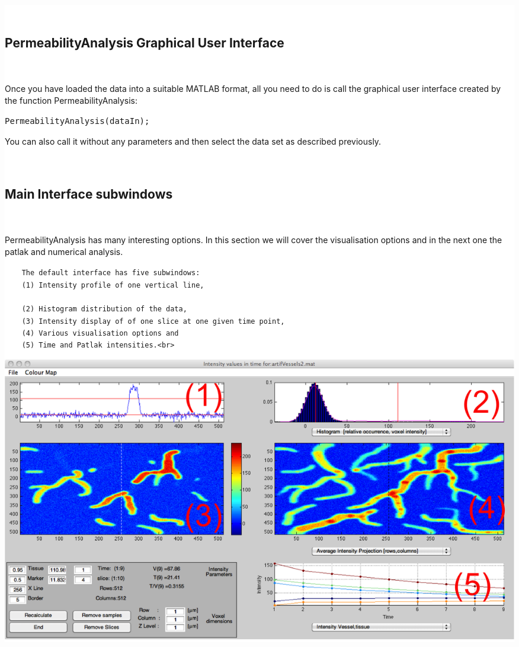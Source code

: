 <br />
<p>
</p>



<h2>PermeabilityAnalysis Graphical User Interface<a name="4"></a></h2>
<br />
<p>Once you have loaded the data into a suitable MATLAB format,
        all you need to do is call the graphical user interface created
        by the function PermeabilityAnalysis:</p>
<pre class="codeinput">PermeabilityAnalysis(dataIn);
</pre>
<p> You can also call it without any parameters and then select the data set as described previously.</p>

<br>
<h2>Main Interface subwindows<a name="5"></a></h2>
<br />
<p>PermeabilityAnalysis has many interesting options. In this section we will cover
        the visualisation options and in the next one the patlak and numerical analysis.

        The default interface has five subwindows:
        (1) Intensity profile of one vertical line,

        (2) Histogram distribution of the data,  
        (3) Intensity display of of one slice at one given time point,
        (4) Various visualisation options and
        (5) Time and Patlak intensities.<br>
</p>
<p>

![Screenshot](Figures/VisualisingPermeab1.png)
